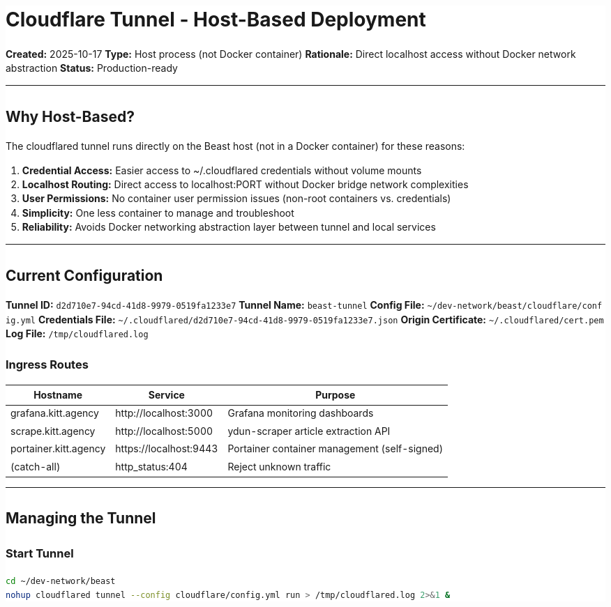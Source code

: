 # Cloudflare Tunnel - Host-Based Deployment

**Created:** 2025-10-17
**Type:** Host process (not Docker container)
**Rationale:** Direct localhost access without Docker network abstraction
**Status:** Production-ready

---

## Why Host-Based?

The cloudflared tunnel runs directly on the Beast host (not in a Docker container) for these reasons:

1. **Credential Access:** Easier access to ~/.cloudflared credentials without volume mounts
2. **Localhost Routing:** Direct access to localhost:PORT without Docker bridge network complexities
3. **User Permissions:** No container user permission issues (non-root containers vs. credentials)
4. **Simplicity:** One less container to manage and troubleshoot
5. **Reliability:** Avoids Docker networking abstraction layer between tunnel and local services

---

## Current Configuration

**Tunnel ID:** `d2d710e7-94cd-41d8-9979-0519fa1233e7`
**Tunnel Name:** `beast-tunnel`
**Config File:** `~/dev-network/beast/cloudflare/config.yml`
**Credentials File:** `~/.cloudflared/d2d710e7-94cd-41d8-9979-0519fa1233e7.json`
**Origin Certificate:** `~/.cloudflared/cert.pem`
**Log File:** `/tmp/cloudflared.log`

### Ingress Routes

| Hostname | Service | Purpose |
|----------|---------|---------|
| grafana.kitt.agency | http://localhost:3000 | Grafana monitoring dashboards |
| scrape.kitt.agency | http://localhost:5000 | ydun-scraper article extraction API |
| portainer.kitt.agency | https://localhost:9443 | Portainer container management (self-signed) |
| (catch-all) | http_status:404 | Reject unknown traffic |

---

## Managing the Tunnel

### Start Tunnel

```bash
cd ~/dev-network/beast
nohup cloudflared tunnel --config cloudflare/config.yml run > /tmp/cloudflared.log 2>&1 &
```
